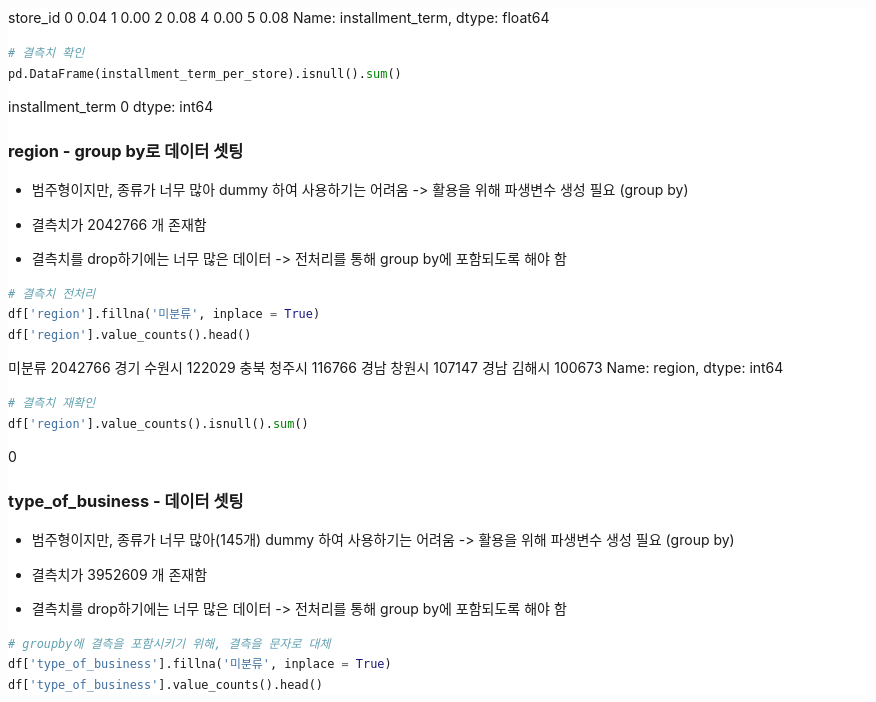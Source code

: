 
store_id
0   0.04
1   0.00
2   0.08
4   0.00
5   0.08
Name: installment_term, dtype: float64


```python
# 결측치 확인
pd.DataFrame(installment_term_per_store).isnull().sum()
```


installment_term    0
dtype: int64

### region - group by로 데이터 셋팅

- 범주형이지만, 종류가 너무 많아 dummy 하여 사용하기는 어려움 -> 활용을 위해 파생변수 생성 필요 (group by)

- 결측치가 2042766 개 존재함

- 결측치를 drop하기에는 너무 많은 데이터 -> 전처리를 통해 group by에 포함되도록 해야 함

```python
# 결측치 전처리
df['region'].fillna('미분류', inplace = True)
df['region'].value_counts().head()
```


미분류       2042766
경기 수원시     122029
충북 청주시     116766
경남 창원시     107147
경남 김해시     100673
Name: region, dtype: int64


```python
# 결측치 재확인
df['region'].value_counts().isnull().sum()
```


0

### type_of_business - 데이터 셋팅

- 범주형이지만, 종류가 너무 많아(145개) dummy 하여 사용하기는 어려움 -> 활용을 위해 파생변수 생성 필요 (group by)

- 결측치가 3952609 개 존재함

- 결측치를 drop하기에는 너무 많은 데이터 -> 전처리를 통해 group by에 포함되도록 해야 함

```python
# groupby에 결측을 포함시키기 위해, 결측을 문자로 대체
df['type_of_business'].fillna('미분류', inplace = True)
df['type_of_business'].value_counts().head()
```
